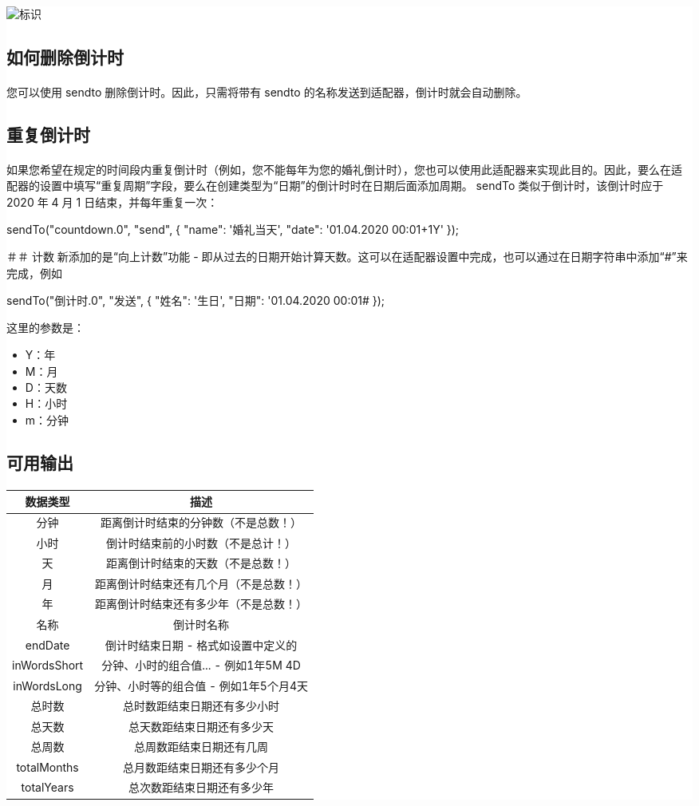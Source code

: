![标识](../../../en/adapterref/iobroker.countdown/admin/countdown_blocky_add.png)

## 如何删除倒计时
您可以使用 sendto 删除倒计时。因此，只需将带有 sendto 的名称发送到适配器，倒计时就会自动删除。

## 重复倒计时
如果您希望在规定的时间段内重复倒计时（例如，您不能每年为您的婚礼倒计时），您也可以使用此适配器来实现此目的。因此，要么在适配器的设置中填写“重复周期”字段，要么在创建类型为“日期”的倒计时时在日期后面添加周期。 sendTo 类似于倒计时，该倒计时应于 2020 年 4 月 1 日结束，并每年重复一次：

sendTo("countdown.0", "send", { "name": '婚礼当天', "date": '01.04.2020 00:01+1Y' });

＃＃ 计数
新添加的是“向上计数”功能 - 即从过去的日期开始计算天数。这可以在适配器设置中完成，也可以通过在日期字符串中添加“#”来完成，例如

sendTo("倒计时.0", "发送", { "姓名": '生日', "日期": '01.04.2020 00:01# });

这里的参数是：

* Y：年
* M：月
* D：天数
* H：小时
* m：分钟

## 可用输出
|数据类型|描述|
|:---:|:---:|
|分钟|距离倒计时结束的分钟数（不是总数！）|
|小时|倒计时结束前的小时数（不是总计！）|
|天|距离倒计时结束的天数（不是总数！）|
|月|距离倒计时结束还有几个月（不是总数！）|
|年|距离倒计时结束还有多少年（不是总数！）|
|名称|倒计时名称|
|endDate|倒计时结束日期 - 格式如设置中定义的|
|inWordsShort|分钟、小时的组合值... - 例如1年5M 4D|
|inWordsLong|分钟、小时等的组合值 - 例如1年5个月4天|
|总时数|总时数距结束日期还有多少小时|
|总天数|总天数距结束日期还有多少天|
|总周数|总周数距结束日期还有几周|
|totalMonths|总月数距结束日期还有多少个月|
|totalYears|总次数距结束日期还有多少年|
